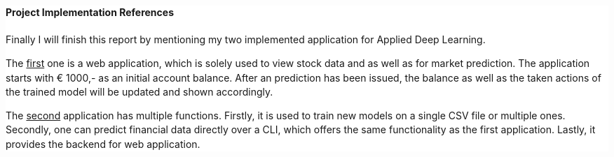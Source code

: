 #### Project Implementation References
Finally I will finish this report by mentioning my two implemented application for Applied Deep Learning.

The [first](https://github.com/RafaelSterzinger/ADL-Application) one is a web application, which is solely used to view stock data and as well as for market prediction. The application starts with € 1000,- as an initial account balance. After an prediction has been issued, the balance as well as the taken actions of the trained model will be updated and shown accordingly.

The [second](https://github.com/RafaelSterzinger/Applied-Deep-Learning) application has multiple functions. Firstly, it is used to train new models on a single CSV file or multiple ones. Secondly, one can predict financial data directly over a CLI, which offers the same functionality as the first application. Lastly, it provides the backend for web application.


